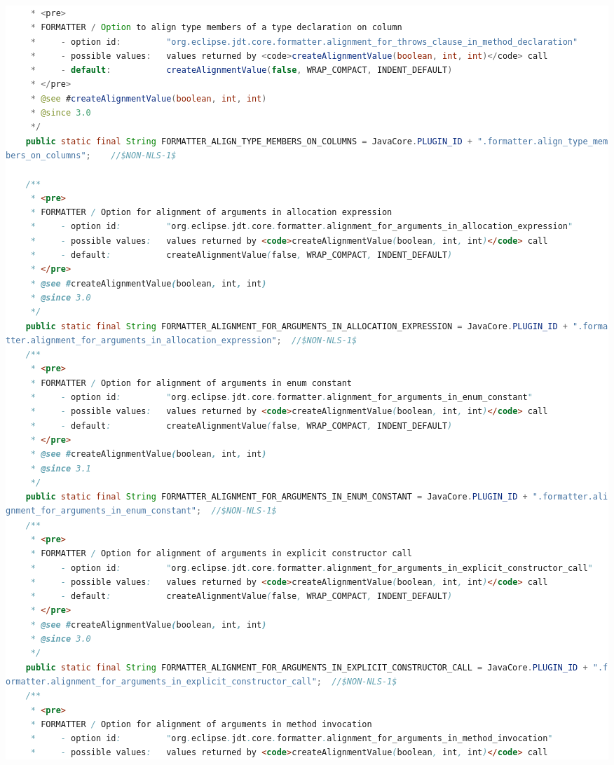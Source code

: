 ```java
	 * <pre>
	 * FORMATTER / Option to align type members of a type declaration on column
	 *     - option id:         "org.eclipse.jdt.core.formatter.alignment_for_throws_clause_in_method_declaration"
	 *     - possible values:   values returned by <code>createAlignmentValue(boolean, int, int)</code> call
	 *     - default:           createAlignmentValue(false, WRAP_COMPACT, INDENT_DEFAULT)
	 * </pre>
	 * @see #createAlignmentValue(boolean, int, int)
	 * @since 3.0
	 */
	public static final String FORMATTER_ALIGN_TYPE_MEMBERS_ON_COLUMNS = JavaCore.PLUGIN_ID + ".formatter.align_type_members_on_columns";	 //$NON-NLS-1$
	
	/**
	 * <pre>
	 * FORMATTER / Option for alignment of arguments in allocation expression
	 *     - option id:         "org.eclipse.jdt.core.formatter.alignment_for_arguments_in_allocation_expression"
	 *     - possible values:   values returned by <code>createAlignmentValue(boolean, int, int)</code> call
	 *     - default:           createAlignmentValue(false, WRAP_COMPACT, INDENT_DEFAULT)
	 * </pre>
	 * @see #createAlignmentValue(boolean, int, int)
	 * @since 3.0
	 */
	public static final String FORMATTER_ALIGNMENT_FOR_ARGUMENTS_IN_ALLOCATION_EXPRESSION = JavaCore.PLUGIN_ID + ".formatter.alignment_for_arguments_in_allocation_expression";	 //$NON-NLS-1$
	/**
	 * <pre>
	 * FORMATTER / Option for alignment of arguments in enum constant
	 *     - option id:         "org.eclipse.jdt.core.formatter.alignment_for_arguments_in_enum_constant"
	 *     - possible values:   values returned by <code>createAlignmentValue(boolean, int, int)</code> call
	 *     - default:           createAlignmentValue(false, WRAP_COMPACT, INDENT_DEFAULT)
	 * </pre>
	 * @see #createAlignmentValue(boolean, int, int)
	 * @since 3.1
	 */
	public static final String FORMATTER_ALIGNMENT_FOR_ARGUMENTS_IN_ENUM_CONSTANT = JavaCore.PLUGIN_ID + ".formatter.alignment_for_arguments_in_enum_constant";	 //$NON-NLS-1$
	/**
	 * <pre>
	 * FORMATTER / Option for alignment of arguments in explicit constructor call
	 *     - option id:         "org.eclipse.jdt.core.formatter.alignment_for_arguments_in_explicit_constructor_call"
	 *     - possible values:   values returned by <code>createAlignmentValue(boolean, int, int)</code> call
	 *     - default:           createAlignmentValue(false, WRAP_COMPACT, INDENT_DEFAULT)
	 * </pre>
	 * @see #createAlignmentValue(boolean, int, int)
	 * @since 3.0
	 */
	public static final String FORMATTER_ALIGNMENT_FOR_ARGUMENTS_IN_EXPLICIT_CONSTRUCTOR_CALL = JavaCore.PLUGIN_ID + ".formatter.alignment_for_arguments_in_explicit_constructor_call";	 //$NON-NLS-1$
	/**
	 * <pre>
	 * FORMATTER / Option for alignment of arguments in method invocation
	 *     - option id:         "org.eclipse.jdt.core.formatter.alignment_for_arguments_in_method_invocation"
	 *     - possible values:   values returned by <code>createAlignmentValue(boolean, int, int)</code> call
```